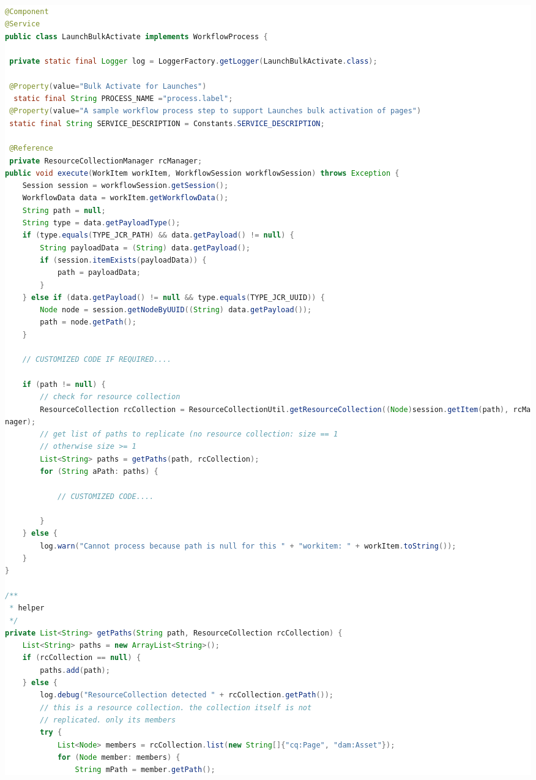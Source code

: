 ```java
@Component
@Service
public class LaunchBulkActivate implements WorkflowProcess {

 private static final Logger log = LoggerFactory.getLogger(LaunchBulkActivate.class);

 @Property(value="Bulk Activate for Launches")
  static final String PROCESS_NAME ="process.label";
 @Property(value="A sample workflow process step to support Launches bulk activation of pages")
 static final String SERVICE_DESCRIPTION = Constants.SERVICE_DESCRIPTION;

 @Reference
 private ResourceCollectionManager rcManager;
public void execute(WorkItem workItem, WorkflowSession workflowSession) throws Exception {
    Session session = workflowSession.getSession();
    WorkflowData data = workItem.getWorkflowData();
    String path = null;
    String type = data.getPayloadType();
    if (type.equals(TYPE_JCR_PATH) && data.getPayload() != null) {
        String payloadData = (String) data.getPayload();
        if (session.itemExists(payloadData)) {
            path = payloadData;
        }
    } else if (data.getPayload() != null && type.equals(TYPE_JCR_UUID)) {
        Node node = session.getNodeByUUID((String) data.getPayload());
        path = node.getPath();
    }

    // CUSTOMIZED CODE IF REQUIRED....

    if (path != null) {
        // check for resource collection
        ResourceCollection rcCollection = ResourceCollectionUtil.getResourceCollection((Node)session.getItem(path), rcManager);
        // get list of paths to replicate (no resource collection: size == 1
        // otherwise size >= 1
        List<String> paths = getPaths(path, rcCollection);
        for (String aPath: paths) {

            // CUSTOMIZED CODE....

        }
    } else {
        log.warn("Cannot process because path is null for this " + "workitem: " + workItem.toString());
    }
}

/**
 * helper
 */
private List<String> getPaths(String path, ResourceCollection rcCollection) {
    List<String> paths = new ArrayList<String>();
    if (rcCollection == null) {
        paths.add(path);
    } else {
        log.debug("ResourceCollection detected " + rcCollection.getPath());
        // this is a resource collection. the collection itself is not
        // replicated. only its members
        try {
            List<Node> members = rcCollection.list(new String[]{"cq:Page", "dam:Asset"});
            for (Node member: members) {
                String mPath = member.getPath();
```